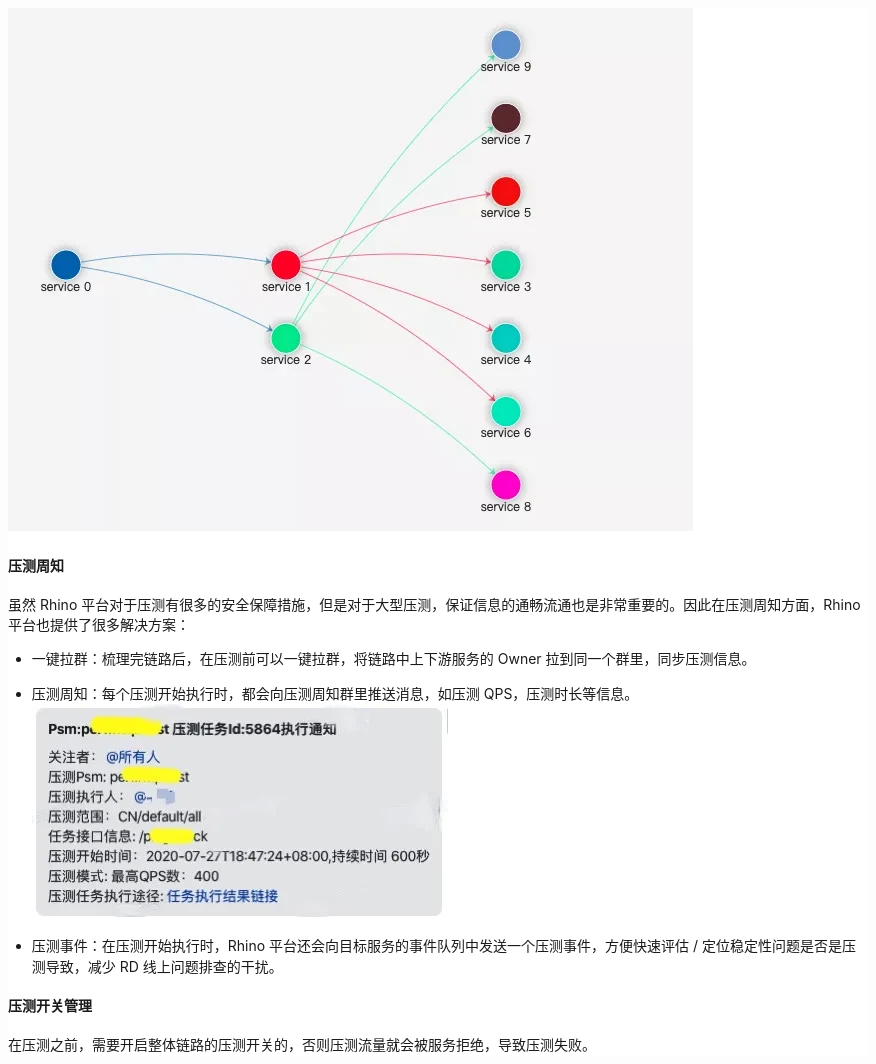 ![](../../assets/images/other/0195a30bcbdfb2aa7ac2b590333a8a90.png)

#### 压测周知

虽然 Rhino 平台对于压测有很多的安全保障措施，但是对于大型压测，保证信息的通畅流通也是非常重要的。因此在压测周知方面，Rhino 平台也提供了很多解决方案：

*   一键拉群：梳理完链路后，在压测前可以一键拉群，将链路中上下游服务的 Owner 拉到同一个群里，同步压测信息。
*   压测周知：每个压测开始执行时，都会向压测周知群里推送消息，如压测 QPS，压测时长等信息。
![](../../assets/images/other/6ce383aeb4e719d3e0yy51ef82fd3175.jpg)

*   压测事件：在压测开始执行时，Rhino 平台还会向目标服务的事件队列中发送一个压测事件，方便快速评估 / 定位稳定性问题是否是压测导致，减少 RD 线上问题排查的干扰。

#### 压测开关管理

在压测之前，需要开启整体链路的压测开关的，否则压测流量就会被服务拒绝，导致压测失败。
